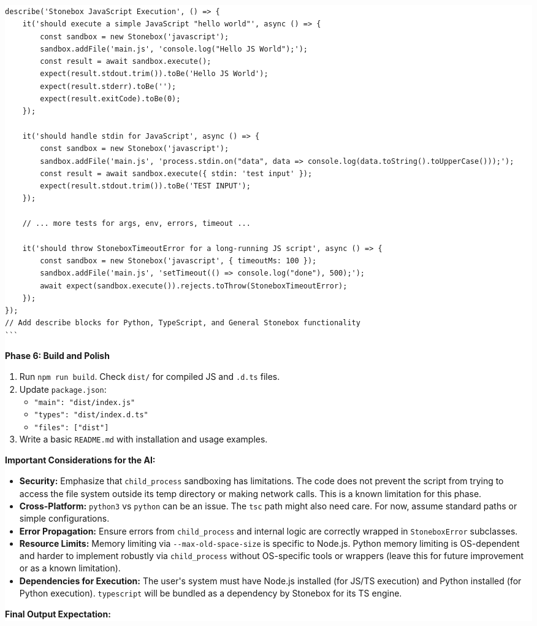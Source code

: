    describe('Stonebox JavaScript Execution', () => {
        it('should execute a simple JavaScript "hello world"', async () => {
            const sandbox = new Stonebox('javascript');
            sandbox.addFile('main.js', 'console.log("Hello JS World");');
            const result = await sandbox.execute();
            expect(result.stdout.trim()).toBe('Hello JS World');
            expect(result.stderr).toBe('');
            expect(result.exitCode).toBe(0);
        });

        it('should handle stdin for JavaScript', async () => {
            const sandbox = new Stonebox('javascript');
            sandbox.addFile('main.js', 'process.stdin.on("data", data => console.log(data.toString().toUpperCase()));');
            const result = await sandbox.execute({ stdin: 'test input' });
            expect(result.stdout.trim()).toBe('TEST INPUT');
        });

        // ... more tests for args, env, errors, timeout ...

        it('should throw StoneboxTimeoutError for a long-running JS script', async () => {
            const sandbox = new Stonebox('javascript', { timeoutMs: 100 });
            sandbox.addFile('main.js', 'setTimeout(() => console.log("done"), 500);');
            await expect(sandbox.execute()).rejects.toThrow(StoneboxTimeoutError);
        });
    });
    // Add describe blocks for Python, TypeScript, and General Stonebox functionality
    ```

**Phase 6: Build and Polish**

1.  Run `npm run build`. Check `dist/` for compiled JS and `.d.ts` files.
2.  Update `package.json`:
    *   `"main": "dist/index.js"`
    *   `"types": "dist/index.d.ts"`
    *   `"files": ["dist"]`
3.  Write a basic `README.md` with installation and usage examples.

**Important Considerations for the AI:**

*   **Security:** Emphasize that `child_process` sandboxing has limitations. The code does not prevent the script from trying to access the file system outside its temp directory or making network calls. This is a known limitation for this phase.
*   **Cross-Platform:** `python3` vs `python` can be an issue. The `tsc` path might also need care. For now, assume standard paths or simple configurations.
*   **Error Propagation:** Ensure errors from `child_process` and internal logic are correctly wrapped in `StoneboxError` subclasses.
*   **Resource Limits:** Memory limiting via `--max-old-space-size` is specific to Node.js. Python memory limiting is OS-dependent and harder to implement robustly via `child_process` without OS-specific tools or wrappers (leave this for future improvement or as a known limitation).
*   **Dependencies for Execution:** The user's system must have Node.js installed (for JS/TS execution) and Python installed (for Python execution). `typescript` will be bundled as a dependency by Stonebox for its TS engine.

**Final Output Expectation:**
